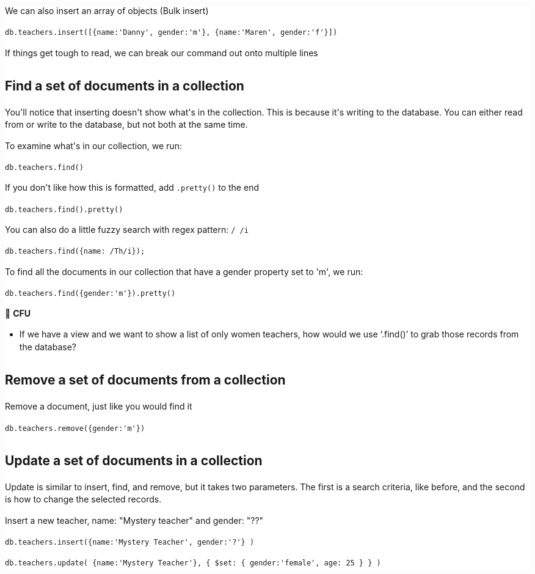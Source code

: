 We can also insert an array of objects (Bulk insert)

```
db.teachers.insert([{name:'Danny', gender:'m'}, {name:'Maren', gender:'f'}])		
```

If things get tough to read, we can break our command out onto multiple lines

## Find a set of documents in a collection

You'll notice that inserting doesn't show what's in the collection.  This is because it's writing to the database.  You can either read from or write to the database, but not both at the same time.

To examine what's in our collection, we run:

```
db.teachers.find()
```

If you don't like how this is formatted, add `.pretty()` to the end

```
db.teachers.find().pretty()
```

You can also do a little fuzzy search with regex pattern: `/ /i`

`db.teachers.find({name: /Th/i});`

To find all the documents in our collection that have a gender property set to 'm', we run:

```
db.teachers.find({gender:'m'}).pretty()
```

&#x1F535; **CFU**

- If we have a view and we want to show a list of only women teachers, how would we use ‘.find()’ to grab those records from the database?


## Remove a set of documents from a collection

Remove a document, just like you would find it

```
db.teachers.remove({gender:'m'})
```

## Update a set of documents in a collection

Update is similar to insert, find, and remove, but it takes two parameters.  The first is a search criteria, like before, and the second is how to change the selected records.

Insert a new teacher, name: "Mystery teacher" and gender: "??"

```
db.teachers.insert({name:'Mystery Teacher', gender:'?'} )
```

```
db.teachers.update( {name:'Mystery Teacher'}, { $set: { gender:'female', age: 25 } } )
```
